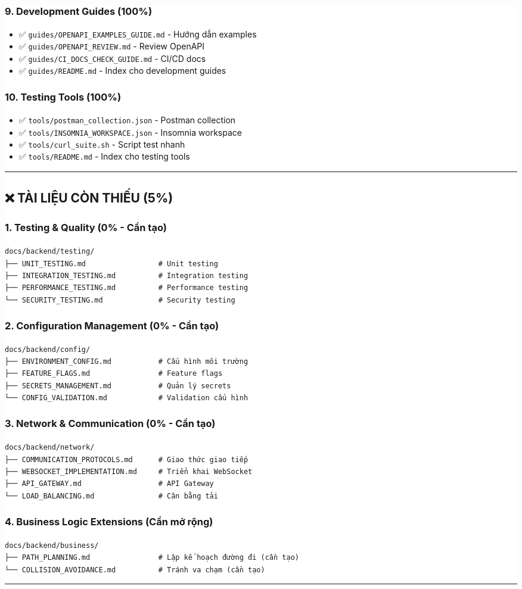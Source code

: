 ### **9. Development Guides (100%)**
- ✅ `guides/OPENAPI_EXAMPLES_GUIDE.md` - Hướng dẫn examples
- ✅ `guides/OPENAPI_REVIEW.md` - Review OpenAPI
- ✅ `guides/CI_DOCS_CHECK_GUIDE.md` - CI/CD docs
- ✅ `guides/README.md` - Index cho development guides

### **10. Testing Tools (100%)**
- ✅ `tools/postman_collection.json` - Postman collection
- ✅ `tools/INSOMNIA_WORKSPACE.json` - Insomnia workspace
- ✅ `tools/curl_suite.sh` - Script test nhanh
- ✅ `tools/README.md` - Index cho testing tools

---

## ❌ **TÀI LIỆU CÒN THIẾU (5%)**

### **1. Testing & Quality (0% - Cần tạo)**
```
docs/backend/testing/
├── UNIT_TESTING.md                 # Unit testing
├── INTEGRATION_TESTING.md          # Integration testing
├── PERFORMANCE_TESTING.md          # Performance testing
└── SECURITY_TESTING.md             # Security testing
```

### **2. Configuration Management (0% - Cần tạo)**
```
docs/backend/config/
├── ENVIRONMENT_CONFIG.md           # Cấu hình môi trường
├── FEATURE_FLAGS.md                # Feature flags
├── SECRETS_MANAGEMENT.md           # Quản lý secrets
└── CONFIG_VALIDATION.md            # Validation cấu hình
```

### **3. Network & Communication (0% - Cần tạo)**
```
docs/backend/network/
├── COMMUNICATION_PROTOCOLS.md      # Giao thức giao tiếp
├── WEBSOCKET_IMPLEMENTATION.md     # Triển khai WebSocket
├── API_GATEWAY.md                  # API Gateway
└── LOAD_BALANCING.md               # Cân bằng tải
```

### **4. Business Logic Extensions (Cần mở rộng)**
```
docs/backend/business/
├── PATH_PLANNING.md                # Lập kế hoạch đường đi (cần tạo)
└── COLLISION_AVOIDANCE.md          # Tránh va chạm (cần tạo)
```

---
